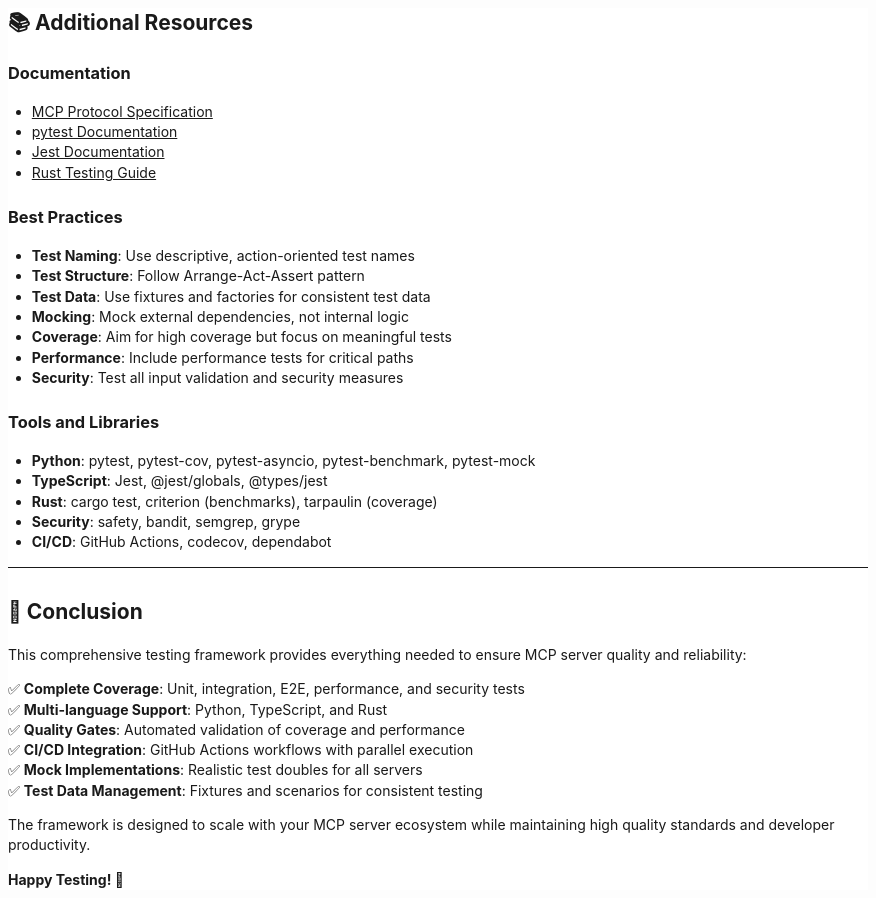 ## 📚 Additional Resources

### Documentation

- [MCP Protocol Specification](https://docs.mcp.com)
- [pytest Documentation](https://docs.pytest.org)
- [Jest Documentation](https://jestjs.io/docs)
- [Rust Testing Guide](https://doc.rust-lang.org/book/ch11-00-testing.html)

### Best Practices

- **Test Naming**: Use descriptive, action-oriented test names
- **Test Structure**: Follow Arrange-Act-Assert pattern
- **Test Data**: Use fixtures and factories for consistent test data
- **Mocking**: Mock external dependencies, not internal logic
- **Coverage**: Aim for high coverage but focus on meaningful tests
- **Performance**: Include performance tests for critical paths
- **Security**: Test all input validation and security measures

### Tools and Libraries

- **Python**: pytest, pytest-cov, pytest-asyncio, pytest-benchmark, pytest-mock
- **TypeScript**: Jest, @jest/globals, @types/jest
- **Rust**: cargo test, criterion (benchmarks), tarpaulin (coverage)
- **Security**: safety, bandit, semgrep, grype
- **CI/CD**: GitHub Actions, codecov, dependabot

---

## 🎉 Conclusion

This comprehensive testing framework provides everything needed to ensure MCP server quality and reliability:

✅ **Complete Coverage**: Unit, integration, E2E, performance, and security tests  
✅ **Multi-language Support**: Python, TypeScript, and Rust  
✅ **Quality Gates**: Automated validation of coverage and performance  
✅ **CI/CD Integration**: GitHub Actions workflows with parallel execution  
✅ **Mock Implementations**: Realistic test doubles for all servers  
✅ **Test Data Management**: Fixtures and scenarios for consistent testing  

The framework is designed to scale with your MCP server ecosystem while maintaining high quality standards and developer productivity.

**Happy Testing! 🧪**